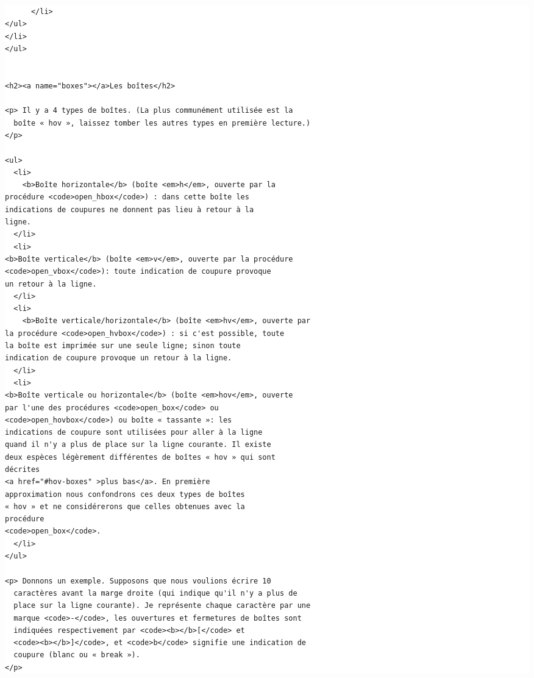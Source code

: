           </li>
	</ul>
    </li>
    </ul>


    <h2><a name="boxes"></a>Les boîtes</h2>

    <p> Il y a 4 types de boîtes. (La plus communément utilisée est la
      boîte « hov », laissez tomber les autres types en première lecture.)
    </p>

    <ul>
      <li>
        <b>Boîte horizontale</b> (boîte <em>h</em>, ouverte par la
	procédure <code>open_hbox</code>) : dans cette boîte les
	indications de coupures ne donnent pas lieu à retour à la
	ligne.
      </li>
      <li>
	<b>Boîte verticale</b> (boîte <em>v</em>, ouverte par la procédure
	<code>open_vbox</code>): toute indication de coupure provoque
	un retour à la ligne.
      </li>
      <li>
        <b>Boîte verticale/horizontale</b> (boîte <em>hv</em>, ouverte par
	la procédure <code>open_hvbox</code>) : si c'est possible, toute
	la boîte est imprimée sur une seule ligne; sinon toute
	indication de coupure provoque un retour à la ligne.
      </li>
      <li>
	<b>Boîte verticale ou horizontale</b> (boîte <em>hov</em>, ouverte
	par l'une des procédures <code>open_box</code> ou
	<code>open_hovbox</code>) ou boîte « tassante »: les
	indications de coupure sont utilisées pour aller à la ligne
	quand il n'y a plus de place sur la ligne courante. Il existe
	deux espèces légèrement différentes de boîtes « hov » qui sont
	décrites
	<a href="#hov-boxes" >plus bas</a>. En première
	approximation nous confondrons ces deux types de boîtes
	« hov » et ne considérerons que celles obtenues avec la
	procédure
	<code>open_box</code>.
      </li>
    </ul>

    <p> Donnons un exemple. Supposons que nous voulions écrire 10
      caractères avant la marge droite (qui indique qu'il n'y a plus de
      place sur la ligne courante). Je représente chaque caractère par une
      marque <code>-</code>, les ouvertures et fermetures de boîtes sont
      indiquées respectivement par <code><b></b>[</code> et
      <code><b></b>]</code>, et <code>b</code> signifie une indication de
      coupure (blanc ou « break »).
    </p>
